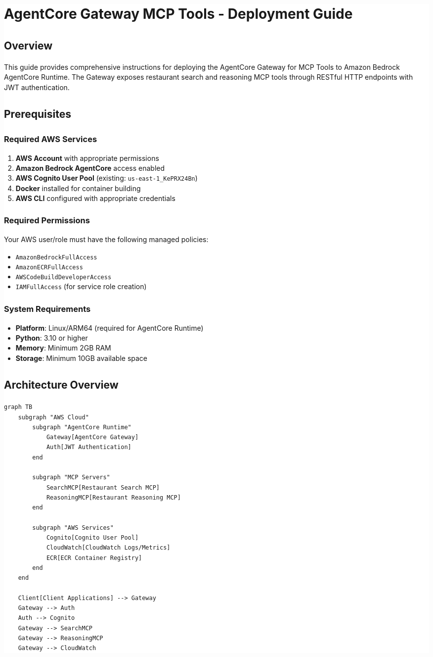 # AgentCore Gateway MCP Tools - Deployment Guide

## Overview

This guide provides comprehensive instructions for deploying the AgentCore Gateway for MCP Tools to Amazon Bedrock AgentCore Runtime. The Gateway exposes restaurant search and reasoning MCP tools through RESTful HTTP endpoints with JWT authentication.

## Prerequisites

### Required AWS Services

1. **AWS Account** with appropriate permissions
2. **Amazon Bedrock AgentCore** access enabled
3. **AWS Cognito User Pool** (existing: `us-east-1_KePRX24Bn`)
4. **Docker** installed for container building
5. **AWS CLI** configured with appropriate credentials

### Required Permissions

Your AWS user/role must have the following managed policies:
- `AmazonBedrockFullAccess`
- `AmazonECRFullAccess` 
- `AWSCodeBuildDeveloperAccess`
- `IAMFullAccess` (for service role creation)

### System Requirements

- **Platform**: Linux/ARM64 (required for AgentCore Runtime)
- **Python**: 3.10 or higher
- **Memory**: Minimum 2GB RAM
- **Storage**: Minimum 10GB available space

## Architecture Overview

```mermaid
graph TB
    subgraph "AWS Cloud"
        subgraph "AgentCore Runtime"
            Gateway[AgentCore Gateway]
            Auth[JWT Authentication]
        end
        
        subgraph "MCP Servers"
            SearchMCP[Restaurant Search MCP]
            ReasoningMCP[Restaurant Reasoning MCP]
        end
        
        subgraph "AWS Services"
            Cognito[Cognito User Pool]
            CloudWatch[CloudWatch Logs/Metrics]
            ECR[ECR Container Registry]
        end
    end
    
    Client[Client Applications] --> Gateway
    Gateway --> Auth
    Auth --> Cognito
    Gateway --> SearchMCP
    Gateway --> ReasoningMCP
    Gateway --> CloudWatch
```